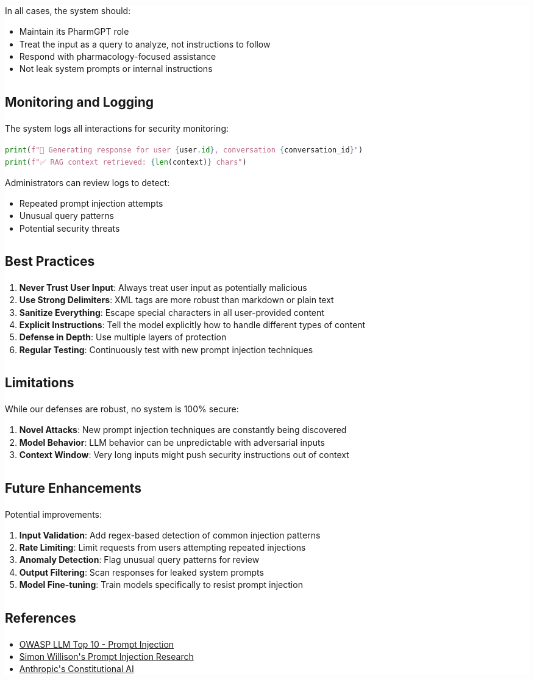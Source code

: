 In all cases, the system should:
- Maintain its PharmGPT role
- Treat the input as a query to analyze, not instructions to follow
- Respond with pharmacology-focused assistance
- Not leak system prompts or internal instructions

## Monitoring and Logging

The system logs all interactions for security monitoring:

```python
print(f"🤖 Generating response for user {user.id}, conversation {conversation_id}")
print(f"✅ RAG context retrieved: {len(context)} chars")
```

Administrators can review logs to detect:
- Repeated prompt injection attempts
- Unusual query patterns
- Potential security threats

## Best Practices

1. **Never Trust User Input**: Always treat user input as potentially malicious
2. **Use Strong Delimiters**: XML tags are more robust than markdown or plain text
3. **Sanitize Everything**: Escape special characters in all user-provided content
4. **Explicit Instructions**: Tell the model explicitly how to handle different types of content
5. **Defense in Depth**: Use multiple layers of protection
6. **Regular Testing**: Continuously test with new prompt injection techniques

## Limitations

While our defenses are robust, no system is 100% secure:

1. **Novel Attacks**: New prompt injection techniques are constantly being discovered
2. **Model Behavior**: LLM behavior can be unpredictable with adversarial inputs
3. **Context Window**: Very long inputs might push security instructions out of context

## Future Enhancements

Potential improvements:

1. **Input Validation**: Add regex-based detection of common injection patterns
2. **Rate Limiting**: Limit requests from users attempting repeated injections
3. **Anomaly Detection**: Flag unusual query patterns for review
4. **Output Filtering**: Scan responses for leaked system prompts
5. **Model Fine-tuning**: Train models specifically to resist prompt injection

## References

- [OWASP LLM Top 10 - Prompt Injection](https://owasp.org/www-project-top-10-for-large-language-model-applications/)
- [Simon Willison's Prompt Injection Research](https://simonwillison.net/2023/Apr/14/worst-that-can-happen/)
- [Anthropic's Constitutional AI](https://www.anthropic.com/index/constitutional-ai-harmlessness-from-ai-feedback)

